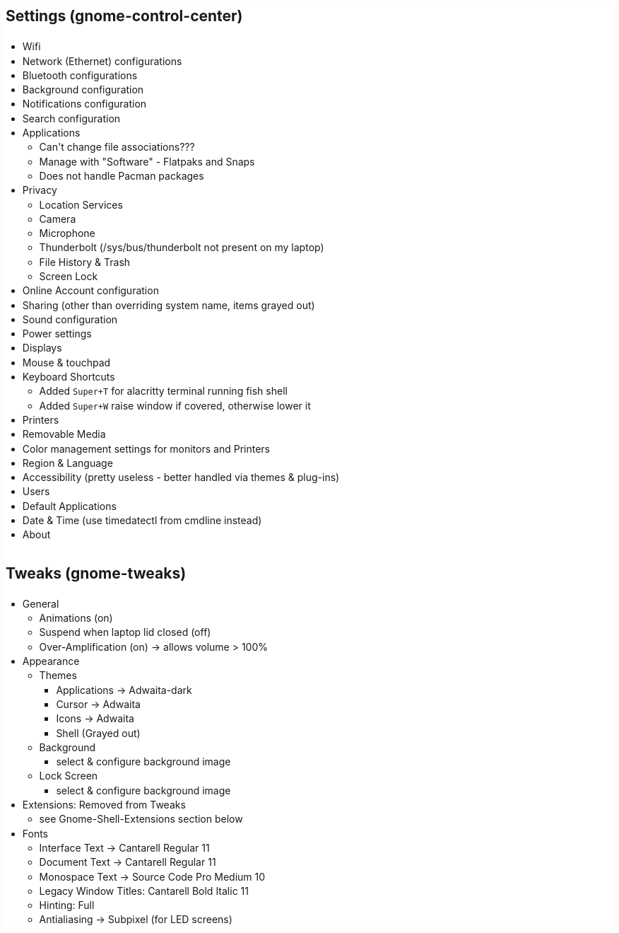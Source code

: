 ## Settings (gnome-control-center)

* Wifi
* Network (Ethernet) configurations
* Bluetooth configurations
* Background configuration
* Notifications configuration
* Search configuration
* Applications
  * Can't change file associations???
  * Manage with "Software" - Flatpaks and Snaps
  * Does not handle Pacman packages
* Privacy
  * Location Services
  * Camera
  * Microphone
  * Thunderbolt (/sys/bus/thunderbolt not present on my laptop)
  * File History & Trash
  * Screen Lock
* Online Account configuration
* Sharing (other than overriding system name, items grayed out)
* Sound configuration
* Power settings
* Displays
* Mouse & touchpad
* Keyboard Shortcuts
  * Added `Super+T` for alacritty terminal running fish shell
  * Added `Super+W` raise window if covered, otherwise lower it
* Printers
* Removable Media
* Color management settings for monitors and Printers
* Region & Language
* Accessibility (pretty useless - better handled via themes & plug-ins)
* Users
* Default Applications
* Date & Time (use timedatectl from cmdline instead)
* About

## Tweaks (gnome-tweaks)

* General
  * Animations (on)
  * Suspend when laptop lid closed (off)
  * Over-Amplification (on) -> allows volume > 100%
* Appearance
  * Themes
    * Applications -> Adwaita-dark
    * Cursor -> Adwaita
    * Icons -> Adwaita
    * Shell (Grayed out)
  * Background
    * select & configure background image
  * Lock Screen
    * select & configure background image
* Extensions: Removed from Tweaks
  * see Gnome-Shell-Extensions section below
* Fonts
  * Interface Text -> Cantarell Regular 11
  * Document Text -> Cantarell Regular 11
  * Monospace Text -> Source Code Pro Medium 10
  * Legacy Window Titles: Cantarell Bold Italic 11
  * Hinting: Full
  * Antialiasing -> Subpixel (for LED screens)